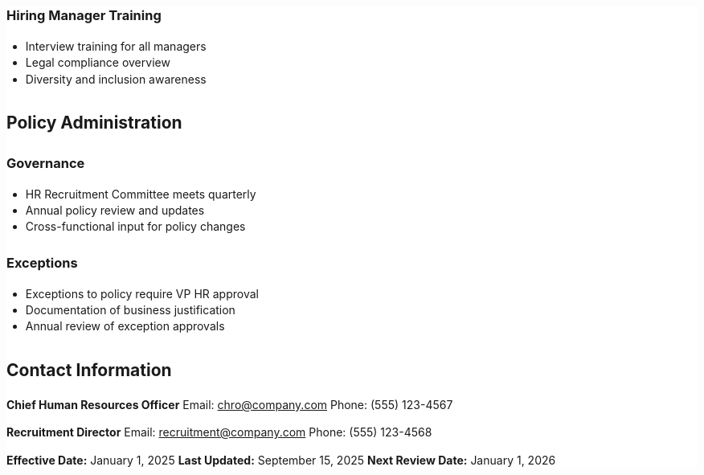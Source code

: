 ### Hiring Manager Training
- Interview training for all managers
- Legal compliance overview
- Diversity and inclusion awareness

## Policy Administration

### Governance
- HR Recruitment Committee meets quarterly
- Annual policy review and updates
- Cross-functional input for policy changes

### Exceptions
- Exceptions to policy require VP HR approval
- Documentation of business justification
- Annual review of exception approvals

## Contact Information

**Chief Human Resources Officer**
Email: chro@company.com
Phone: (555) 123-4567

**Recruitment Director**
Email: recruitment@company.com
Phone: (555) 123-4568

**Effective Date:** January 1, 2025
**Last Updated:** September 15, 2025
**Next Review Date:** January 1, 2026
